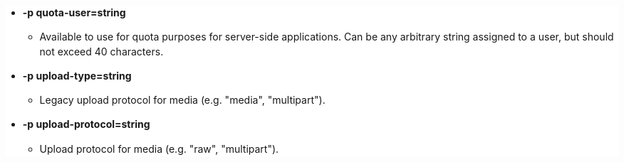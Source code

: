 * **-p quota-user=string**
    - Available to use for quota purposes for server-side applications. Can be any arbitrary string assigned to a user, but should not exceed 40 characters.

* **-p upload-type=string**
    - Legacy upload protocol for media (e.g. &#34;media&#34;, &#34;multipart&#34;).

* **-p upload-protocol=string**
    - Upload protocol for media (e.g. &#34;raw&#34;, &#34;multipart&#34;).

